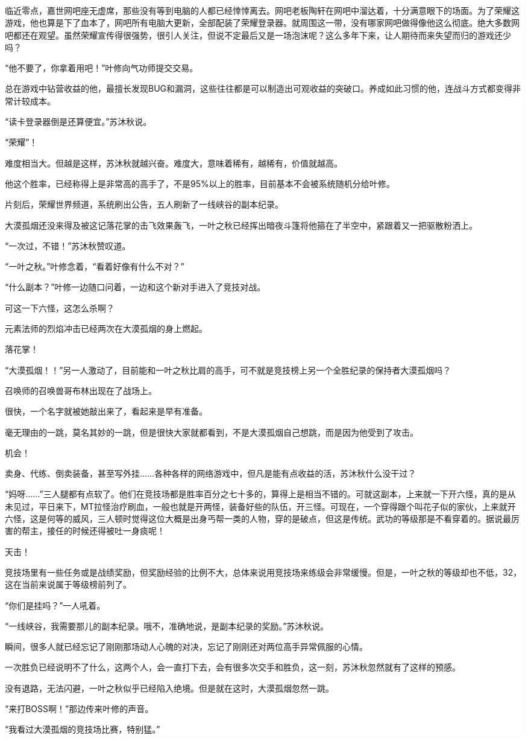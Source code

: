 临近零点，嘉世网吧座无虚席，那些没有等到电脑的人都已经悻悻离去。网吧老板陶轩在网吧中溜达着，十分满意眼下的场面。为了荣耀这游戏，他也算是下了血本了，网吧所有电脑大更新，全部配装了荣耀登录器。就周围这一带，没有哪家网吧做得像他这么彻底。绝大多数网吧都还在观望。虽然荣耀宣传得很强势，很引人关注，但说不定最后又是一场泡沫呢？这么多年下来，让人期待而来失望而归的游戏还少吗？

“他不要了，你拿着用吧！”叶修向气功师提交交易。

总在游戏中钻营收益的他，最擅长发现BUG和漏洞，这些往往都是可以制造出可观收益的突破口。养成如此习惯的他，连战斗方式都变得非常计较成本。

“读卡登录器倒是还算便宜。”苏沐秋说。

“荣耀”！

难度相当大。但越是这样，苏沐秋就越兴奋。难度大，意味着稀有，越稀有，价值就越高。

他这个胜率，已经称得上是非常高的高手了，不是95%以上的胜率，目前基本不会被系统随机分给叶修。

片刻后，荣耀世界频道，系统刷出公告，五人刷新了一线峡谷的副本纪录。

大漠孤烟还没来得及被这记落花掌的击飞效果轰飞，一叶之秋已经挥出暗夜斗篷将他箍在了半空中，紧跟着又一把驱散粉洒上。

“一次过，不错！”苏沐秋赞叹道。

“一叶之秋。”叶修念着，“看着好像有什么不对？”

“什么副本？”叶修一边随口问着，一边和这个新对手进入了竞技对战。

可这一下六怪，这怎么杀啊？

元素法师的烈焰冲击已经两次在大漠孤烟的身上燃起。

落花掌！

“大漠孤烟！！”另一人激动了，目前能和一叶之秋比肩的高手，可不就是竞技榜上另一个全胜纪录的保持者大漠孤烟吗？

召唤师的召唤兽哥布林出现在了战场上。

很快，一个名字就被她敲出来了，看起来是早有准备。

毫无理由的一跳，莫名其妙的一跳，但是很快大家就都看到，不是大漠孤烟自己想跳，而是因为他受到了攻击。

机会！

卖身、代练、倒卖装备，甚至写外挂……各种各样的网络游戏中，但凡是能有点收益的活，苏沐秋什么没干过？

“妈呀……”三人腿都有点软了。他们在竞技场都是胜率百分之七十多的，算得上是相当不错的。可就这副本，上来就一下开六怪，真的是从未见过，平日来下，MT拉怪治疗刷血，一般也就是开两怪，装备好些的队伍，开三怪。可现在，一个穿得跟个叫花子似的家伙，上来就开六怪，这是何等的威风，三人顿时觉得这位大概是出身丐帮一类的人物，穿的是破点，但这是传统。武功的等级那是不看穿着的。据说最厉害的帮主，接任的时候还得被吐一身痰呢！

天击！

竞技场里有一些任务或是战绩奖励，但奖励经验的比例不大，总体来说用竞技场来练级会非常缓慢。但是，一叶之秋的等级却也不低，32，这在当前来说属于等级榜前列了。

“你们是挂吗？”一人吼着。

“一线峡谷，我需要那儿的副本纪录。哦不，准确地说，是副本纪录的奖励。”苏沐秋说。

瞬间，很多人就已经忘记了刚刚那场动人心魄的对决，忘记了刚刚还对两位高手异常佩服的心情。

一次胜负已经说明不了什么，这两个人，会一直打下去，会有很多次交手和胜负，这一刻，苏沐秋忽然就有了这样的预感。

没有退路，无法闪避，一叶之秋似乎已经陷入绝境。但是就在这时，大漠孤烟忽然一跳。

“来打BOSS啊！”那边传来叶修的声音。

“我看过大漠孤烟的竞技场比赛，特别猛。”
